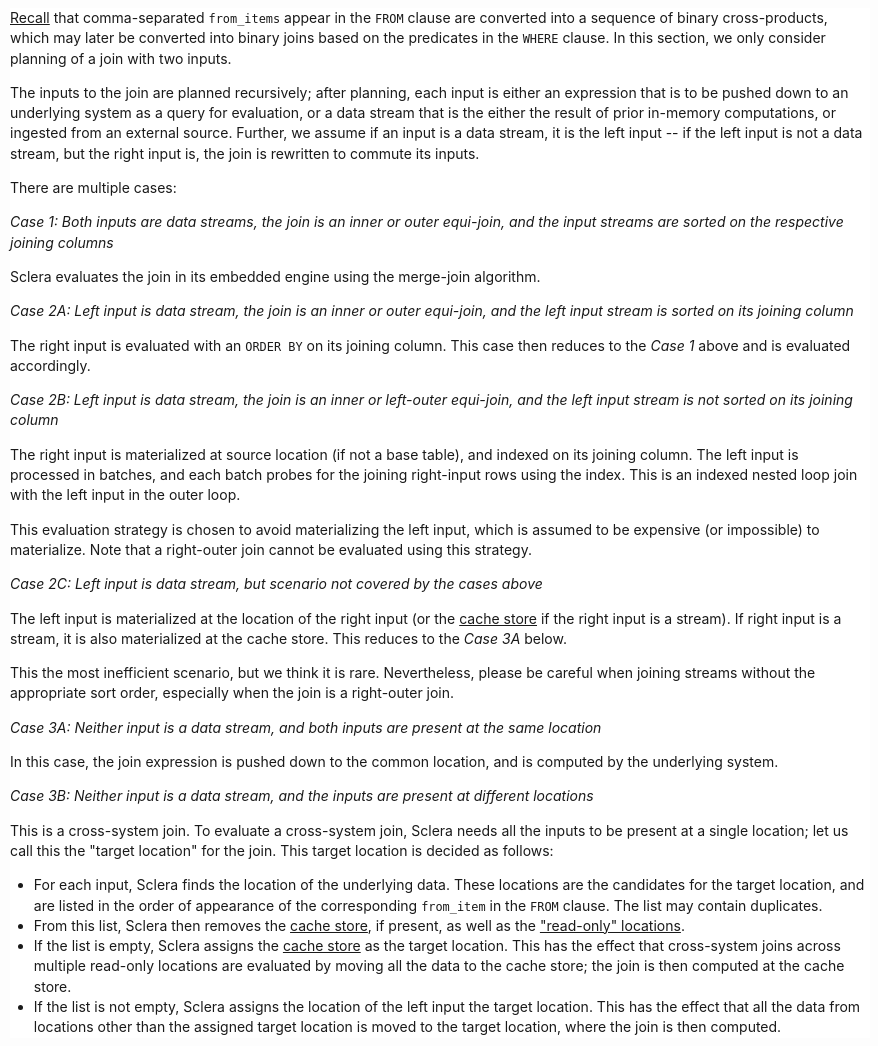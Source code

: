 [Recall](../sclerasql/sqlregular.md#from-table-join) that comma-separated `from_items` appear in the `FROM` clause are converted into a sequence of binary cross-products, which may later be converted into binary joins based on the predicates in the `WHERE` clause. In this section, we only consider planning of a join with two inputs.

The inputs to the join are planned recursively; after planning, each input is either an expression that is to be pushed down to an underlying system as a query for evaluation, or a data stream that is the either the result of prior in-memory computations, or ingested from an external source. Further, we assume if an input is a data stream, it is the left input -- if the left input is not a data stream, but the right input is, the join is rewritten to commute its inputs.

There are multiple cases:

*Case 1: Both inputs are data streams, the join is an inner or outer equi-join, and the input streams are sorted on the respective joining columns*

Sclera evaluates the join in its embedded engine using the merge-join algorithm.

*Case 2A: Left input is data stream, the join is an inner or outer equi-join, and the left input stream is sorted on its joining column*

The right input is evaluated with an `ORDER BY` on its joining column. This case then reduces to the *Case 1* above and is evaluated accordingly.

*Case 2B: Left input is data stream, the join is an inner or left-outer equi-join, and the left input stream is not sorted on its joining column*

The right input is materialized at source location (if not a base table), and indexed on its joining column. The left input is processed in batches, and each batch probes for the joining right-input rows using the index. This is an indexed nested loop join with the left input in the outer loop.

This evaluation strategy is chosen to avoid materializing the left input, which is assumed to be expensive (or impossible) to materialize. Note that a right-outer join cannot be evaluated using this strategy.

*Case 2C: Left input is data stream, but scenario not covered by the cases above*

The left input is materialized at the location of the right input (or the [cache store](#cache-store) if the right input is a stream). If right input is a stream, it is also materialized at the cache store. This reduces to the *Case 3A* below.

This the most inefficient scenario, but we think it is rare. Nevertheless, please be careful when joining streams without the appropriate sort order, especially when the join is a right-outer join.

*Case 3A: Neither input is a data stream, and both inputs are present at the same location*

In this case, the join expression is pushed down to the common location, and is computed by the underlying system.

*Case 3B: Neither input is a data stream, and the inputs are present at different locations*

This is a cross-system join. To evaluate a cross-system join, Sclera needs all the inputs to be present at a single location; let us call this the "target location" for the join. This target location is decided as follows:

- For each input, Sclera finds the location of the underlying data. These locations are the candidates for the target location, and are listed in the order of appearance of the corresponding `from_item` in the `FROM` clause. The list may contain duplicates.
- From this list, Sclera then removes the [cache store](#cache-store), if present, as well as the ["read-only" locations](../setup/dbms.md#read-write-versus-read-only-mode).
- If the list is empty, Sclera assigns the [cache store](#cache-store) as the target location. This has the effect that cross-system joins across multiple read-only locations are evaluated by moving all the data to the cache store; the join is then computed at the cache store.
- If the list is not empty, Sclera assigns the location of the left input the target location. This has the effect that all the data from locations other than the assigned target location is moved to the target location, where the join is then computed.
